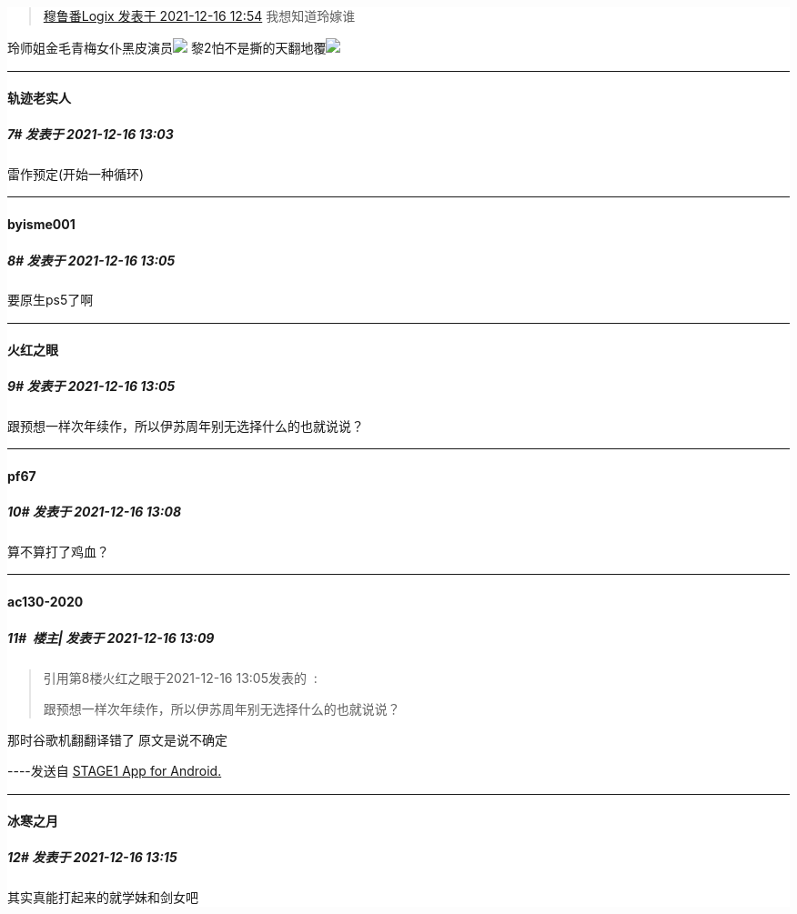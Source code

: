 <blockquote><a href="httphttps://bbs.saraba1st.com/2b/forum.php?mod=redirect&amp;goto=findpost&amp;pid=53958506&amp;ptid=2042784" target="_blank">穆鲁番Logix 发表于 2021-12-16 12:54</a>
我想知道玲嫁谁</blockquote>
玲师姐金毛青梅女仆黑皮演员<img src="https://static.saraba1st.com/image/smiley/face2017/067.png" referrerpolicy="no-referrer">
黎2怕不是撕的天翻地覆<img src="https://static.saraba1st.com/image/smiley/face2017/067.png" referrerpolicy="no-referrer">

*****

####  轨迹老实人  
##### 7#       发表于 2021-12-16 13:03

雷作预定(开始一种循环)

*****

####  byisme001  
##### 8#       发表于 2021-12-16 13:05

要原生ps5了啊

*****

####  火红之眼  
##### 9#       发表于 2021-12-16 13:05

跟预想一样次年续作，所以伊苏周年别无选择什么的也就说说？

*****

####  pf67  
##### 10#       发表于 2021-12-16 13:08

算不算打了鸡血？

*****

####  ac130-2020  
##### 11#         楼主| 发表于 2021-12-16 13:09

<blockquote>引用第8楼火红之眼于2021-12-16 13:05发表的  :

跟预想一样次年续作，所以伊苏周年别无选择什么的也就说说？</blockquote>
那时谷歌机翻翻译错了
原文是说不确定

----发送自 [STAGE1 App for Android.](http://stage1.5j4m.com/?1.37)

*****

####  冰寒之月  
##### 12#       发表于 2021-12-16 13:15

其实真能打起来的就学妹和剑女吧
